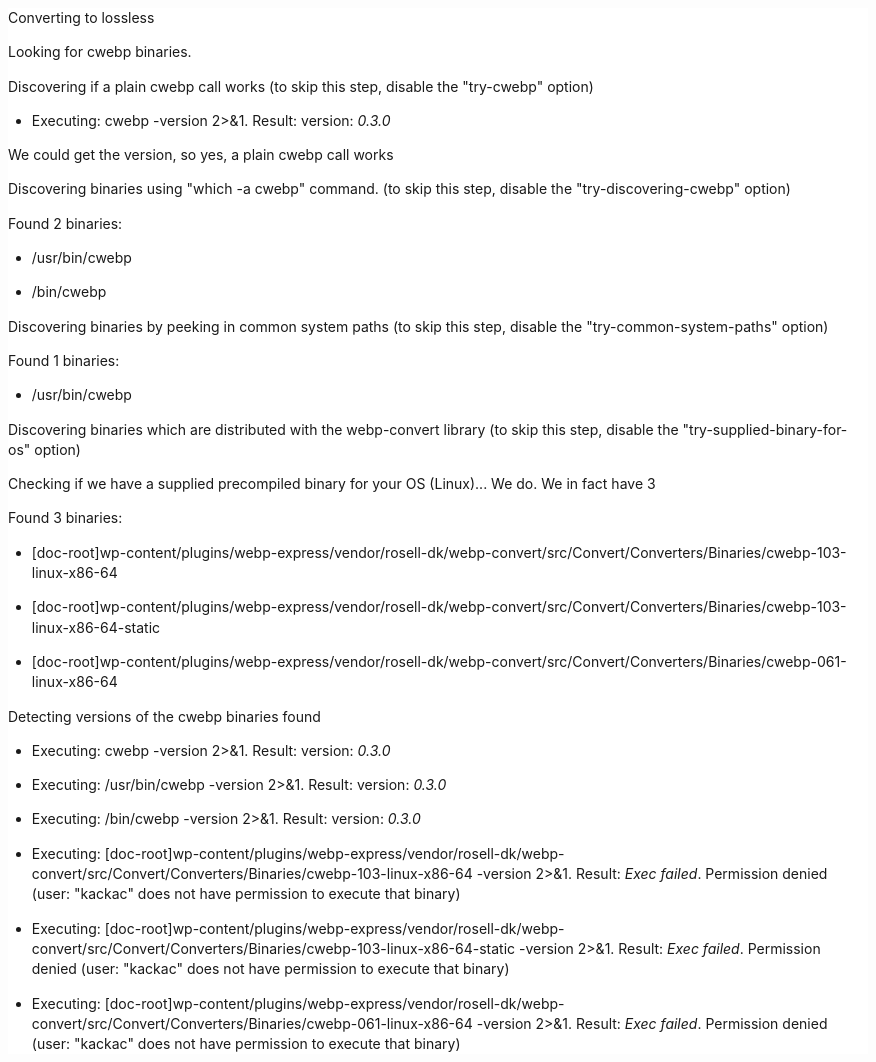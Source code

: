 
Converting to lossless

Looking for cwebp binaries.

Discovering if a plain cwebp call works (to skip this step, disable the "try-cwebp" option)

- Executing: cwebp -version 2>&1. Result: version: *0.3.0*

We could get the version, so yes, a plain cwebp call works

Discovering binaries using "which -a cwebp" command. (to skip this step, disable the "try-discovering-cwebp" option)

Found 2 binaries: 

- /usr/bin/cwebp

- /bin/cwebp

Discovering binaries by peeking in common system paths (to skip this step, disable the "try-common-system-paths" option)

Found 1 binaries: 

- /usr/bin/cwebp

Discovering binaries which are distributed with the webp-convert library (to skip this step, disable the "try-supplied-binary-for-os" option)

Checking if we have a supplied precompiled binary for your OS (Linux)... We do. We in fact have 3

Found 3 binaries: 

- [doc-root]wp-content/plugins/webp-express/vendor/rosell-dk/webp-convert/src/Convert/Converters/Binaries/cwebp-103-linux-x86-64

- [doc-root]wp-content/plugins/webp-express/vendor/rosell-dk/webp-convert/src/Convert/Converters/Binaries/cwebp-103-linux-x86-64-static

- [doc-root]wp-content/plugins/webp-express/vendor/rosell-dk/webp-convert/src/Convert/Converters/Binaries/cwebp-061-linux-x86-64

Detecting versions of the cwebp binaries found

- Executing: cwebp -version 2>&1. Result: version: *0.3.0*

- Executing: /usr/bin/cwebp -version 2>&1. Result: version: *0.3.0*

- Executing: /bin/cwebp -version 2>&1. Result: version: *0.3.0*

- Executing: [doc-root]wp-content/plugins/webp-express/vendor/rosell-dk/webp-convert/src/Convert/Converters/Binaries/cwebp-103-linux-x86-64 -version 2>&1. Result: *Exec failed*. Permission denied (user: "kackac" does not have permission to execute that binary)

- Executing: [doc-root]wp-content/plugins/webp-express/vendor/rosell-dk/webp-convert/src/Convert/Converters/Binaries/cwebp-103-linux-x86-64-static -version 2>&1. Result: *Exec failed*. Permission denied (user: "kackac" does not have permission to execute that binary)

- Executing: [doc-root]wp-content/plugins/webp-express/vendor/rosell-dk/webp-convert/src/Convert/Converters/Binaries/cwebp-061-linux-x86-64 -version 2>&1. Result: *Exec failed*. Permission denied (user: "kackac" does not have permission to execute that binary)
